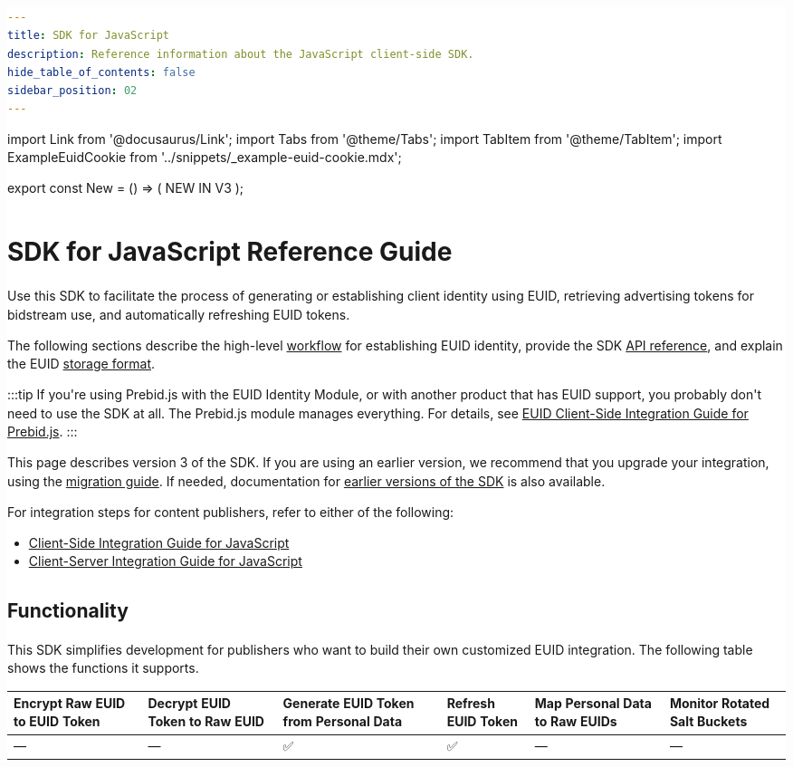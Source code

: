 ```yaml
---
title: SDK for JavaScript
description: Reference information about the JavaScript client-side SDK.
hide_table_of_contents: false
sidebar_position: 02
---
```


import Link from '@docusaurus/Link';
import Tabs from '@theme/Tabs';
import TabItem from '@theme/TabItem';
import ExampleEuidCookie from '../snippets/_example-euid-cookie.mdx';

export const New = () => (
  <span className='pill'>NEW IN V3</span>
);

# SDK for JavaScript Reference Guide

Use this SDK to facilitate the process of generating or establishing client identity using EUID, retrieving advertising tokens for <Link href="../ref-info/glossary-uid#gl-bidstream">bidstream</Link> use, and automatically refreshing EUID tokens.

The following sections describe the high-level [workflow](#workflow-overview) for establishing EUID identity, provide the SDK [API reference](#api-reference), and explain the EUID [storage format](#euid-storage-format).

:::tip
If you're using Prebid.js with the EUID Identity Module, or with another product that has EUID support, you probably don't need to use the SDK at all. The Prebid.js module manages everything. For details, see [EUID Client-Side Integration Guide for Prebid.js](../guides/integration-prebid-client-side.md).
:::

This page describes version 3 of the SDK. If you are using an earlier version, we recommend that you upgrade your integration, using the [migration guide](#migration-guide). If needed, documentation for [earlier versions of the SDK](./sdk-ref-javascript-v2.md) is also available.

For integration steps for content publishers, refer to either of the following:
  - [Client-Side Integration Guide for JavaScript](../guides/integration-javascript-client-side.md)
  - [Client-Server Integration Guide for JavaScript](../guides/integration-javascript-client-server.md)

## Functionality

This SDK simplifies development for publishers who want to build their own customized EUID integration. The following table shows the functions it supports.

| Encrypt Raw EUID to EUID Token | Decrypt EUID Token to Raw EUID | Generate EUID Token from Personal Data | Refresh EUID Token | Map Personal Data to Raw EUIDs | Monitor Rotated Salt Buckets |
| :--- | :--- | :--- | :--- | :--- | :--- |
| &#8212; | &#8212; | &#9989; | &#9989; | &#8212; | &#8212; |
